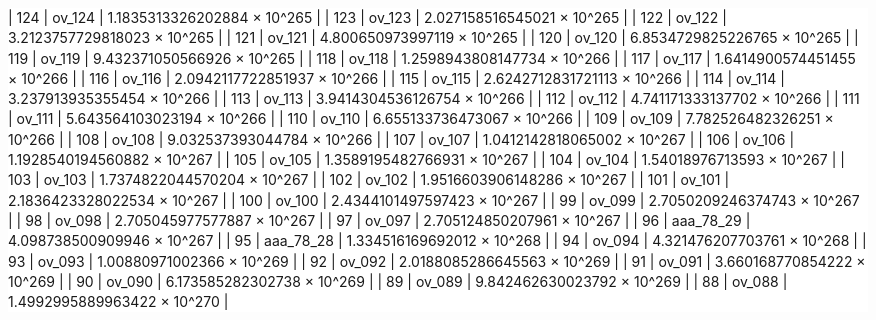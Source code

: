 | 124 | ov_124 | 1.1835313326202884 × 10^265 |
| 123 | ov_123 | 2.027158516545021 × 10^265 |
| 122 | ov_122 | 3.2123757729818023 × 10^265 |
| 121 | ov_121 | 4.800650973997119 × 10^265 |
| 120 | ov_120 | 6.8534729825226765 × 10^265 |
| 119 | ov_119 | 9.432371050566926 × 10^265 |
| 118 | ov_118 | 1.2598943808147734 × 10^266 |
| 117 | ov_117 | 1.6414900574451455 × 10^266 |
| 116 | ov_116 | 2.0942117722851937 × 10^266 |
| 115 | ov_115 | 2.6242712831721113 × 10^266 |
| 114 | ov_114 | 3.237913935355454 × 10^266 |
| 113 | ov_113 | 3.9414304536126754 × 10^266 |
| 112 | ov_112 | 4.741171333137702 × 10^266 |
| 111 | ov_111 | 5.643564103023194 × 10^266 |
| 110 | ov_110 | 6.655133736473067 × 10^266 |
| 109 | ov_109 | 7.782526482326251 × 10^266 |
| 108 | ov_108 | 9.032537393044784 × 10^266 |
| 107 | ov_107 | 1.0412142818065002 × 10^267 |
| 106 | ov_106 | 1.1928540194560882 × 10^267 |
| 105 | ov_105 | 1.3589195482766931 × 10^267 |
| 104 | ov_104 | 1.54018976713593 × 10^267 |
| 103 | ov_103 | 1.7374822044570204 × 10^267 |
| 102 | ov_102 | 1.9516603906148286 × 10^267 |
| 101 | ov_101 | 2.1836423328022534 × 10^267 |
| 100 | ov_100 | 2.4344101497597423 × 10^267 |
| 99 | ov_099 | 2.7050209246374743 × 10^267 |
| 98 | ov_098 | 2.705045977577887 × 10^267 |
| 97 | ov_097 | 2.705124850207961 × 10^267 |
| 96 | aaa_78_29 | 4.098738500909946 × 10^267 |
| 95 | aaa_78_28 | 1.334516169692012 × 10^268 |
| 94 | ov_094 | 4.321476207703761 × 10^268 |
| 93 | ov_093 | 1.00880971002366 × 10^269 |
| 92 | ov_092 | 2.0188085286645563 × 10^269 |
| 91 | ov_091 | 3.660168770854222 × 10^269 |
| 90 | ov_090 | 6.173585282302738 × 10^269 |
| 89 | ov_089 | 9.842462630023792 × 10^269 |
| 88 | ov_088 | 1.4992995889963422 × 10^270 |